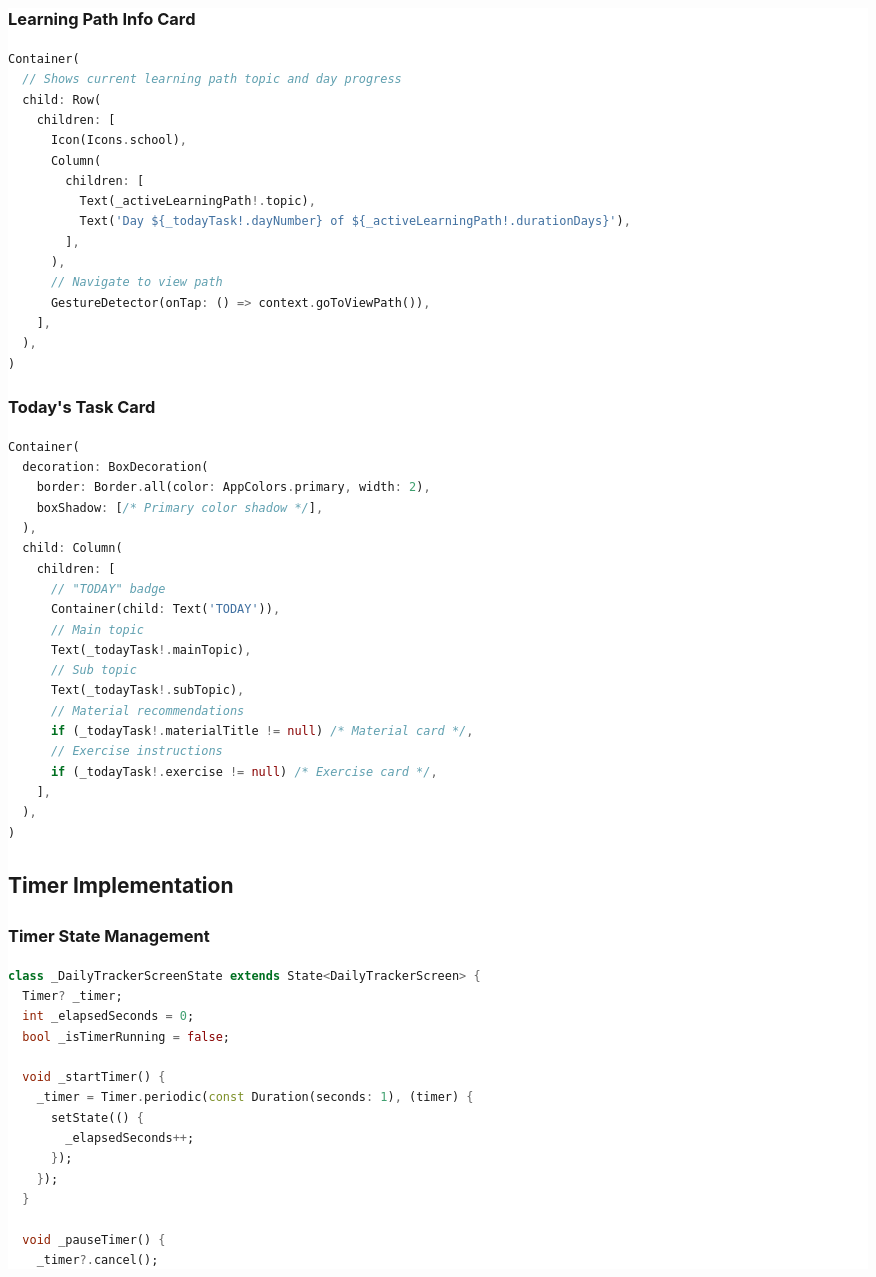 ### Learning Path Info Card
```dart
Container(
  // Shows current learning path topic and day progress
  child: Row(
    children: [
      Icon(Icons.school),
      Column(
        children: [
          Text(_activeLearningPath!.topic),
          Text('Day ${_todayTask!.dayNumber} of ${_activeLearningPath!.durationDays}'),
        ],
      ),
      // Navigate to view path
      GestureDetector(onTap: () => context.goToViewPath()),
    ],
  ),
)
```

### Today's Task Card
```dart
Container(
  decoration: BoxDecoration(
    border: Border.all(color: AppColors.primary, width: 2),
    boxShadow: [/* Primary color shadow */],
  ),
  child: Column(
    children: [
      // "TODAY" badge
      Container(child: Text('TODAY')),
      // Main topic
      Text(_todayTask!.mainTopic),
      // Sub topic
      Text(_todayTask!.subTopic),
      // Material recommendations
      if (_todayTask!.materialTitle != null) /* Material card */,
      // Exercise instructions
      if (_todayTask!.exercise != null) /* Exercise card */,
    ],
  ),
)
```

## Timer Implementation

### Timer State Management
```dart
class _DailyTrackerScreenState extends State<DailyTrackerScreen> {
  Timer? _timer;
  int _elapsedSeconds = 0;
  bool _isTimerRunning = false;
  
  void _startTimer() {
    _timer = Timer.periodic(const Duration(seconds: 1), (timer) {
      setState(() {
        _elapsedSeconds++;
      });
    });
  }
  
  void _pauseTimer() {
    _timer?.cancel();
```